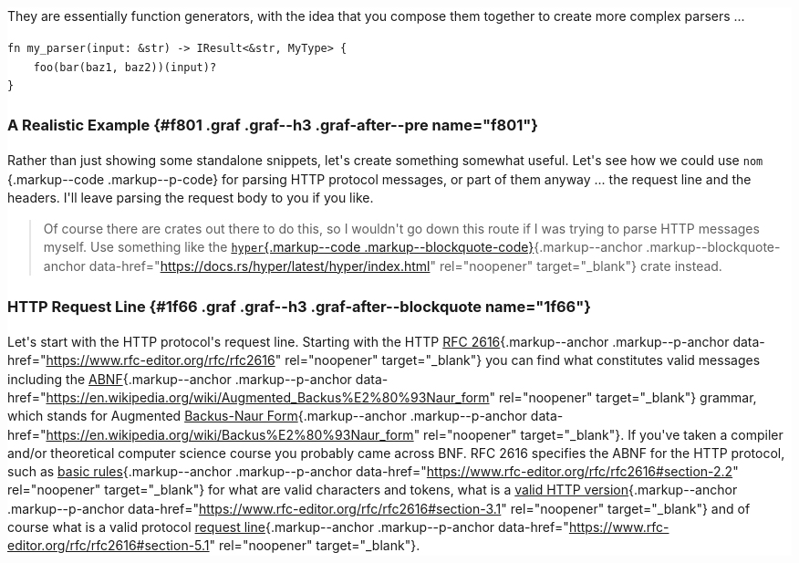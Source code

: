 They are essentially function generators, with the idea that you compose
them together to create more complex parsers ...

``` {#5087 .graf .graf--pre .graf-after--p .graf--preV2 code-block-mode="2" spellcheck="false" code-block-lang="rust"}
fn my_parser(input: &str) -> IResult<&str, MyType> {
    foo(bar(baz1, baz2))(input)?
}
```

### A Realistic Example {#f801 .graf .graf--h3 .graf-after--pre name="f801"}

Rather than just showing some standalone snippets, let's create
something somewhat useful. Let's see how we could use
`nom`{.markup--code .markup--p-code} for parsing HTTP protocol messages,
or part of them anyway ... the request line and the headers. I'll leave
parsing the request body to you if you like.

> Of course there are crates out there to do this, so I wouldn't go down
> this route if I was trying to parse HTTP messages myself. Use
> something like the [`hyper`{.markup--code
> .markup--blockquote-code}](https://docs.rs/hyper/latest/hyper/index.html){.markup--anchor
> .markup--blockquote-anchor
> data-href="https://docs.rs/hyper/latest/hyper/index.html"
> rel="noopener" target="_blank"} crate instead.

### HTTP Request Line {#1f66 .graf .graf--h3 .graf-after--blockquote name="1f66"}

Let's start with the HTTP protocol's request line. Starting with the
HTTP [RFC 2616](https://www.rfc-editor.org/rfc/rfc2616){.markup--anchor
.markup--p-anchor data-href="https://www.rfc-editor.org/rfc/rfc2616"
rel="noopener" target="_blank"} you can find what constitutes valid
messages including the
[ABNF](https://en.wikipedia.org/wiki/Augmented_Backus%E2%80%93Naur_form){.markup--anchor
.markup--p-anchor
data-href="https://en.wikipedia.org/wiki/Augmented_Backus%E2%80%93Naur_form"
rel="noopener" target="_blank"} grammar, which stands for Augmented
[Backus-Naur
Form](https://en.wikipedia.org/wiki/Backus%E2%80%93Naur_form){.markup--anchor
.markup--p-anchor
data-href="https://en.wikipedia.org/wiki/Backus%E2%80%93Naur_form"
rel="noopener" target="_blank"}. If you've taken a compiler and/or
theoretical computer science course you probably came across BNF. RFC
2616 specifies the ABNF for the HTTP protocol, such as [basic
rules](https://www.rfc-editor.org/rfc/rfc2616#section-2.2){.markup--anchor
.markup--p-anchor
data-href="https://www.rfc-editor.org/rfc/rfc2616#section-2.2"
rel="noopener" target="_blank"} for what are valid characters and
tokens, what is a [valid HTTP
version](https://www.rfc-editor.org/rfc/rfc2616#section-3.1){.markup--anchor
.markup--p-anchor
data-href="https://www.rfc-editor.org/rfc/rfc2616#section-3.1"
rel="noopener" target="_blank"} and of course what is a valid protocol
[request
line](https://www.rfc-editor.org/rfc/rfc2616#section-5.1){.markup--anchor
.markup--p-anchor
data-href="https://www.rfc-editor.org/rfc/rfc2616#section-5.1"
rel="noopener" target="_blank"}.
